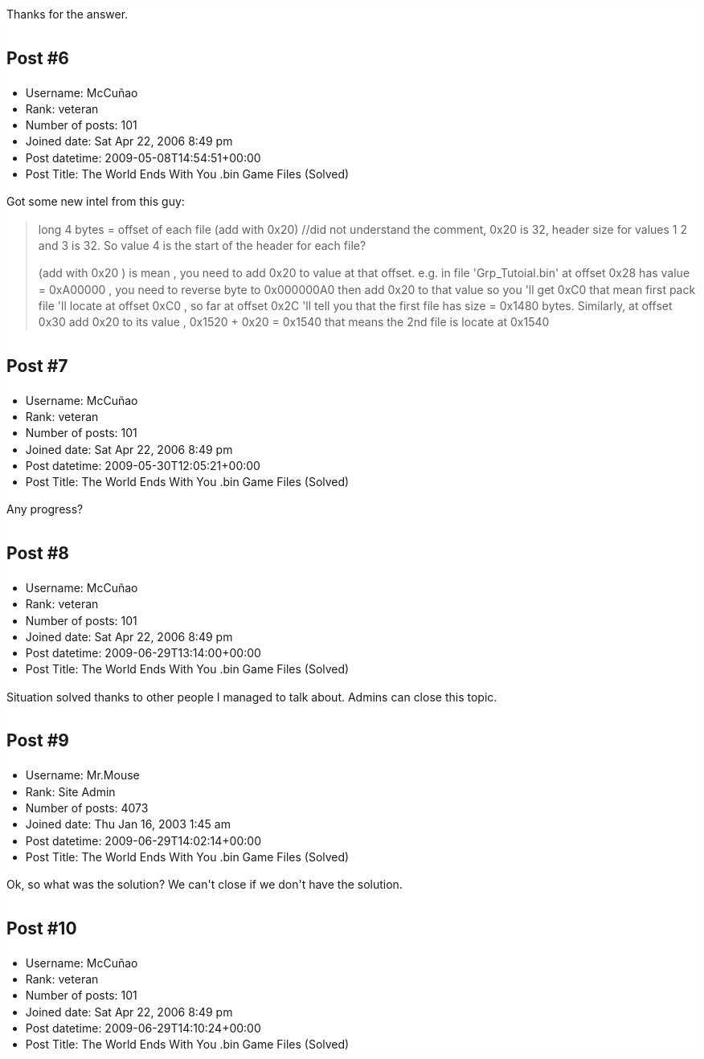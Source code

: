 Thanks for the answer.
## Post #6
- Username: McCuñao
- Rank: veteran
- Number of posts: 101
- Joined date: Sat Apr 22, 2006 8:49 pm
- Post datetime: 2009-05-08T14:54:51+00:00
- Post Title: The World Ends With You .bin Game Files (Solved)

Got some new intel from this guy:

> long    4 bytes   = offset of each file (add with 0x20) //did not understand the comment, 0x20 is 32, header size for values 1 2 and 3 is 32. So value 4 is the start of the header for each file?
>
> (add with 0x20 ) is mean , you need to add 0x20 to value at that offset. e.g. in file 'Grp_Tutoial.bin' at offset 0x28 has value = 0xA00000 , you need to reverse byte to 0x000000A0 then add 0x20 to that value so you 'll get 0xC0 that mean first pack file 'll locate at offset 0xC0 , so far at offset 0x2C 'll tell you that the first file has size = 0x1480 bytes. Similarly, at offset 0x30 add 0x20 to its value , 0x1520 + 0x20 = 0x1540 that means the 2nd file is locate at 0x1540
## Post #7
- Username: McCuñao
- Rank: veteran
- Number of posts: 101
- Joined date: Sat Apr 22, 2006 8:49 pm
- Post datetime: 2009-05-30T12:05:21+00:00
- Post Title: The World Ends With You .bin Game Files (Solved)

Any progress?
## Post #8
- Username: McCuñao
- Rank: veteran
- Number of posts: 101
- Joined date: Sat Apr 22, 2006 8:49 pm
- Post datetime: 2009-06-29T13:14:00+00:00
- Post Title: The World Ends With You .bin Game Files (Solved)

Situation solved thanks to other people I managed to talk about. Admins can close this topic.
## Post #9
- Username: Mr.Mouse
- Rank: Site Admin
- Number of posts: 4073
- Joined date: Thu Jan 16, 2003 1:45 am
- Post datetime: 2009-06-29T14:02:14+00:00
- Post Title: The World Ends With You .bin Game Files (Solved)

Ok, so what was the solution? We can't close if we don't have the solution.
## Post #10
- Username: McCuñao
- Rank: veteran
- Number of posts: 101
- Joined date: Sat Apr 22, 2006 8:49 pm
- Post datetime: 2009-06-29T14:10:24+00:00
- Post Title: The World Ends With You .bin Game Files (Solved)
